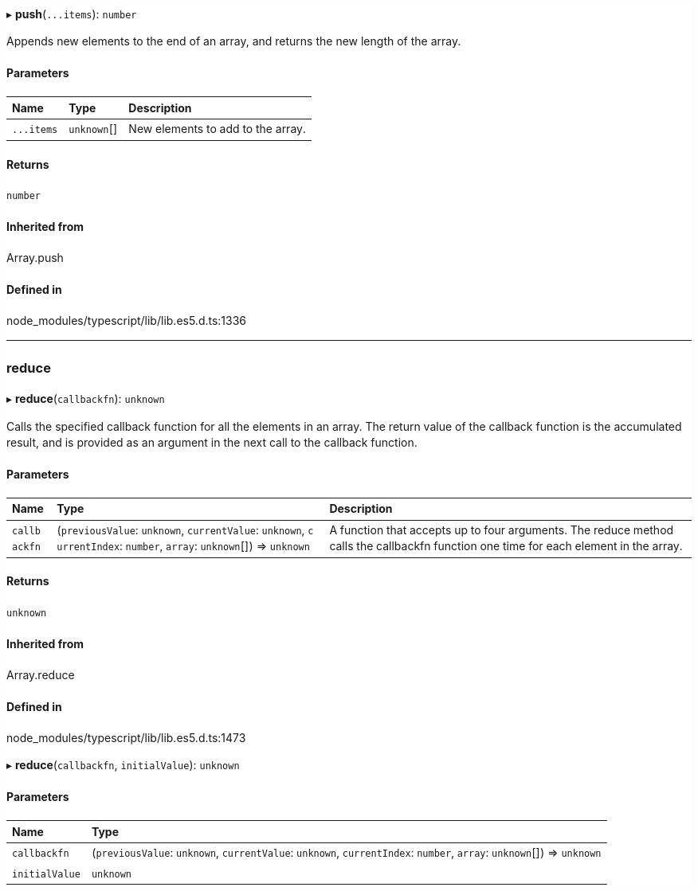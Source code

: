 ▸ **push**(`...items`): `number`

Appends new elements to the end of an array, and returns the new length of the array.

#### Parameters

| Name | Type | Description |
| :------ | :------ | :------ |
| `...items` | `unknown`[] | New elements to add to the array. |

#### Returns

`number`

#### Inherited from

Array.push

#### Defined in

node_modules/typescript/lib/lib.es5.d.ts:1336

___

### reduce

▸ **reduce**(`callbackfn`): `unknown`

Calls the specified callback function for all the elements in an array. The return value of the callback function is the accumulated result, and is provided as an argument in the next call to the callback function.

#### Parameters

| Name | Type | Description |
| :------ | :------ | :------ |
| `callbackfn` | (`previousValue`: `unknown`, `currentValue`: `unknown`, `currentIndex`: `number`, `array`: `unknown`[]) => `unknown` | A function that accepts up to four arguments. The reduce method calls the callbackfn function one time for each element in the array. |

#### Returns

`unknown`

#### Inherited from

Array.reduce

#### Defined in

node_modules/typescript/lib/lib.es5.d.ts:1473

▸ **reduce**(`callbackfn`, `initialValue`): `unknown`

#### Parameters

| Name | Type |
| :------ | :------ |
| `callbackfn` | (`previousValue`: `unknown`, `currentValue`: `unknown`, `currentIndex`: `number`, `array`: `unknown`[]) => `unknown` |
| `initialValue` | `unknown` |
